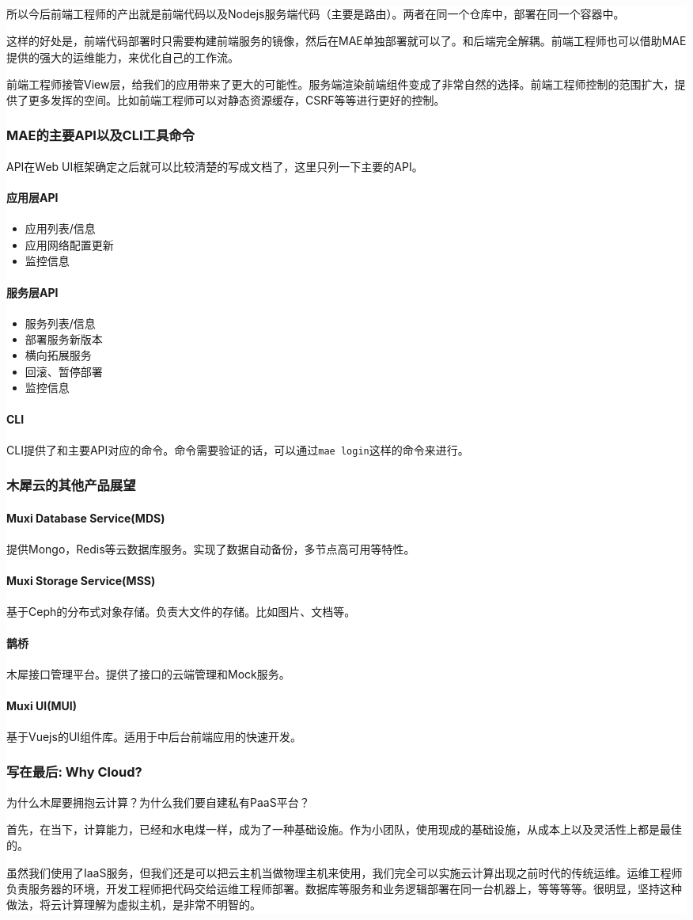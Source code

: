 所以今后前端工程师的产出就是前端代码以及Nodejs服务端代码（主要是路由）。两者在同一个仓库中，部署在同一个容器中。

这样的好处是，前端代码部署时只需要构建前端服务的镜像，然后在MAE单独部署就可以了。和后端完全解耦。前端工程师也可以借助MAE提供的强大的运维能力，来优化自己的工作流。

前端工程师接管View层，给我们的应用带来了更大的可能性。服务端渲染前端组件变成了非常自然的选择。前端工程师控制的范围扩大，提供了更多发挥的空间。比如前端工程师可以对静态资源缓存，CSRF等等进行更好的控制。

### MAE的主要API以及CLI工具命令

API在Web UI框架确定之后就可以比较清楚的写成文档了，这里只列一下主要的API。


#### 应用层API

+ 应用列表/信息
+ 应用网络配置更新
+ 监控信息

#### 服务层API

+ 服务列表/信息
+ 部署服务新版本
+ 横向拓展服务
+ 回滚、暂停部署
+ 监控信息

#### CLI

CLI提供了和主要API对应的命令。命令需要验证的话，可以通过`mae login`这样的命令来进行。

### 木犀云的其他产品展望

#### Muxi Database Service(MDS)

提供Mongo，Redis等云数据库服务。实现了数据自动备份，多节点高可用等特性。

#### Muxi Storage Service(MSS)

基于Ceph的分布式对象存储。负责大文件的存储。比如图片、文档等。

#### 鹊桥

木犀接口管理平台。提供了接口的云端管理和Mock服务。

#### Muxi UI(MUI)

基于Vuejs的UI组件库。适用于中后台前端应用的快速开发。

### 写在最后: Why Cloud?

为什么木犀要拥抱云计算？为什么我们要自建私有PaaS平台？

首先，在当下，计算能力，已经和水电煤一样，成为了一种基础设施。作为小团队，使用现成的基础设施，从成本上以及灵活性上都是最佳的。

虽然我们使用了IaaS服务，但我们还是可以把云主机当做物理主机来使用，我们完全可以实施云计算出现之前时代的传统运维。运维工程师负责服务器的环境，开发工程师把代码交给运维工程师部署。数据库等服务和业务逻辑部署在同一台机器上，等等等等。很明显，坚持这种做法，将云计算理解为虚拟主机，是非常不明智的。
